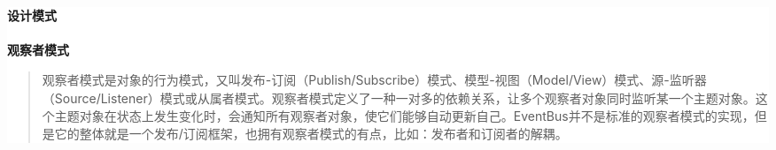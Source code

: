 #### 设计模式
**观察者模式**
> 观察者模式是对象的行为模式，又叫发布-订阅（Publish/Subscribe）模式、模型-视图（Model/View）模式、源-监听器（Source/Listener）模式或从属者模式。观察者模式定义了一种一对多的依赖关系，让多个观察者对象同时监听某一个主题对象。这个主题对象在状态上发生变化时，会通知所有观察者对象，使它们能够自动更新自己。EventBus并不是标准的观察者模式的实现，但是它的整体就是一个发布/订阅框架，也拥有观察者模式的有点，比如：发布者和订阅者的解耦。